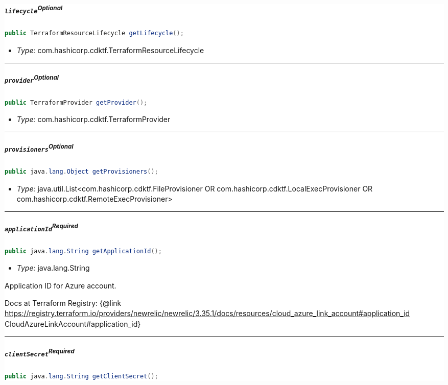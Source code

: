 ##### `lifecycle`<sup>Optional</sup> <a name="lifecycle" id="@cdktf/provider-newrelic.cloudAzureLinkAccount.CloudAzureLinkAccountConfig.property.lifecycle"></a>

```java
public TerraformResourceLifecycle getLifecycle();
```

- *Type:* com.hashicorp.cdktf.TerraformResourceLifecycle

---

##### `provider`<sup>Optional</sup> <a name="provider" id="@cdktf/provider-newrelic.cloudAzureLinkAccount.CloudAzureLinkAccountConfig.property.provider"></a>

```java
public TerraformProvider getProvider();
```

- *Type:* com.hashicorp.cdktf.TerraformProvider

---

##### `provisioners`<sup>Optional</sup> <a name="provisioners" id="@cdktf/provider-newrelic.cloudAzureLinkAccount.CloudAzureLinkAccountConfig.property.provisioners"></a>

```java
public java.lang.Object getProvisioners();
```

- *Type:* java.util.List<com.hashicorp.cdktf.FileProvisioner OR com.hashicorp.cdktf.LocalExecProvisioner OR com.hashicorp.cdktf.RemoteExecProvisioner>

---

##### `applicationId`<sup>Required</sup> <a name="applicationId" id="@cdktf/provider-newrelic.cloudAzureLinkAccount.CloudAzureLinkAccountConfig.property.applicationId"></a>

```java
public java.lang.String getApplicationId();
```

- *Type:* java.lang.String

Application ID for Azure account.

Docs at Terraform Registry: {@link https://registry.terraform.io/providers/newrelic/newrelic/3.35.1/docs/resources/cloud_azure_link_account#application_id CloudAzureLinkAccount#application_id}

---

##### `clientSecret`<sup>Required</sup> <a name="clientSecret" id="@cdktf/provider-newrelic.cloudAzureLinkAccount.CloudAzureLinkAccountConfig.property.clientSecret"></a>

```java
public java.lang.String getClientSecret();
```
